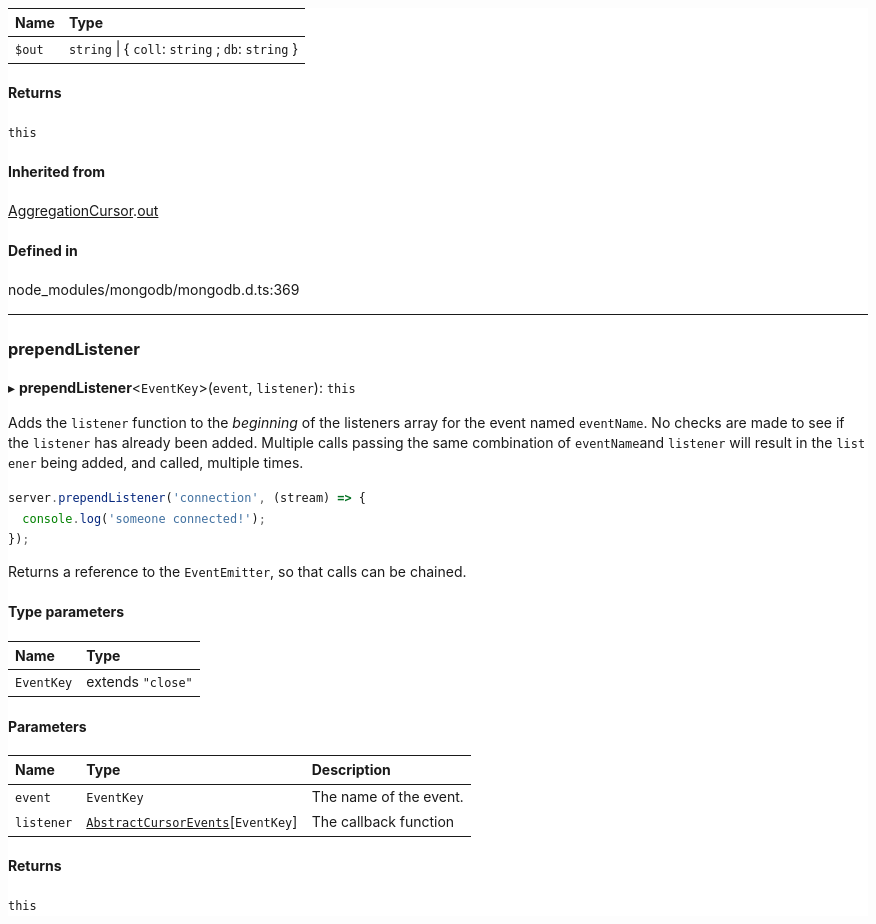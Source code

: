 | Name | Type |
| :------ | :------ |
| `$out` | `string` \| \{ `coll`: `string` ; `db`: `string`  } |

#### Returns

`this`

#### Inherited from

[AggregationCursor](internal_._Z__baseOps_node_modules_mongodb_mongodb_.AggregationCursor.md).[out](internal_._Z__baseOps_node_modules_mongodb_mongodb_.AggregationCursor.md#out)

#### Defined in

node_modules/mongodb/mongodb.d.ts:369

___

### prependListener

▸ **prependListener**\<`EventKey`\>(`event`, `listener`): `this`

Adds the `listener` function to the _beginning_ of the listeners array for the
event named `eventName`. No checks are made to see if the `listener` has
already been added. Multiple calls passing the same combination of `eventName`and `listener` will result in the `listener` being added, and called, multiple
times.

```js
server.prependListener('connection', (stream) => {
  console.log('someone connected!');
});
```

Returns a reference to the `EventEmitter`, so that calls can be chained.

#### Type parameters

| Name | Type |
| :------ | :------ |
| `EventKey` | extends ``"close"`` |

#### Parameters

| Name | Type | Description |
| :------ | :------ | :------ |
| `event` | `EventKey` | The name of the event. |
| `listener` | [`AbstractCursorEvents`](../modules/internal_._Z__baseOps_node_modules_mongodb_mongodb_.md#abstractcursorevents)[`EventKey`] | The callback function |

#### Returns

`this`
